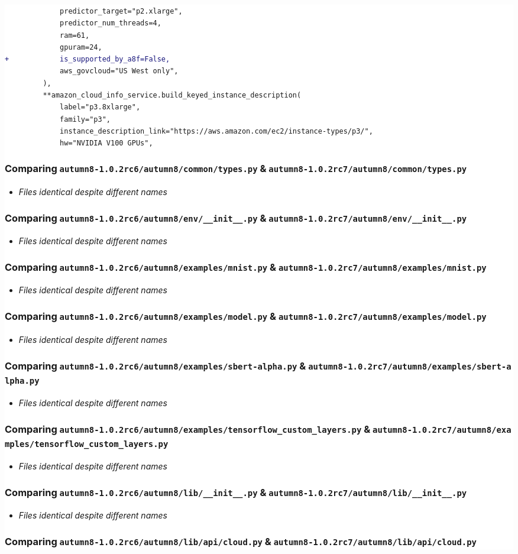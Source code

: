 ```diff
             predictor_target="p2.xlarge",
             predictor_num_threads=4,
             ram=61,
             gpuram=24,
+            is_supported_by_a8f=False,
             aws_govcloud="US West only",
         ),
         **amazon_cloud_info_service.build_keyed_instance_description(
             label="p3.8xlarge",
             family="p3",
             instance_description_link="https://aws.amazon.com/ec2/instance-types/p3/",
             hw="NVIDIA V100 GPUs",
```

### Comparing `autumn8-1.0.2rc6/autumn8/common/types.py` & `autumn8-1.0.2rc7/autumn8/common/types.py`

 * *Files identical despite different names*

### Comparing `autumn8-1.0.2rc6/autumn8/env/__init__.py` & `autumn8-1.0.2rc7/autumn8/env/__init__.py`

 * *Files identical despite different names*

### Comparing `autumn8-1.0.2rc6/autumn8/examples/mnist.py` & `autumn8-1.0.2rc7/autumn8/examples/mnist.py`

 * *Files identical despite different names*

### Comparing `autumn8-1.0.2rc6/autumn8/examples/model.py` & `autumn8-1.0.2rc7/autumn8/examples/model.py`

 * *Files identical despite different names*

### Comparing `autumn8-1.0.2rc6/autumn8/examples/sbert-alpha.py` & `autumn8-1.0.2rc7/autumn8/examples/sbert-alpha.py`

 * *Files identical despite different names*

### Comparing `autumn8-1.0.2rc6/autumn8/examples/tensorflow_custom_layers.py` & `autumn8-1.0.2rc7/autumn8/examples/tensorflow_custom_layers.py`

 * *Files identical despite different names*

### Comparing `autumn8-1.0.2rc6/autumn8/lib/__init__.py` & `autumn8-1.0.2rc7/autumn8/lib/__init__.py`

 * *Files identical despite different names*

### Comparing `autumn8-1.0.2rc6/autumn8/lib/api/cloud.py` & `autumn8-1.0.2rc7/autumn8/lib/api/cloud.py`
